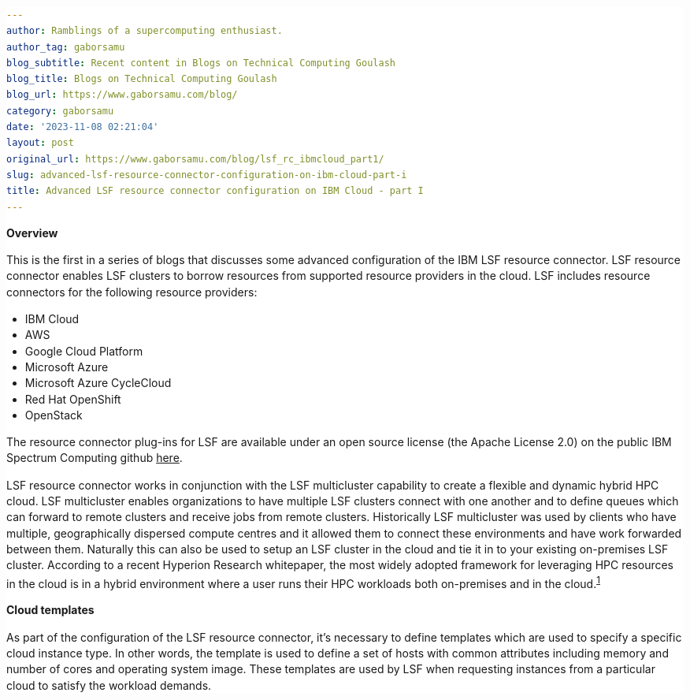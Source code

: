 ```yaml
---
author: Ramblings of a supercomputing enthusiast.
author_tag: gaborsamu
blog_subtitle: Recent content in Blogs on Technical Computing Goulash
blog_title: Blogs on Technical Computing Goulash
blog_url: https://www.gaborsamu.com/blog/
category: gaborsamu
date: '2023-11-08 02:21:04'
layout: post
original_url: https://www.gaborsamu.com/blog/lsf_rc_ibmcloud_part1/
slug: advanced-lsf-resource-connector-configuration-on-ibm-cloud-part-i
title: Advanced LSF resource connector configuration on IBM Cloud - part I
---
```


<p><strong>Overview</strong></p>

<p>This is the first in a series of blogs that discusses some advanced
configuration of the IBM LSF resource connector. LSF resource connector enables
LSF clusters to borrow resources from supported resource providers in the
cloud. LSF includes resource connectors for the following resource providers:</p>

<ul>
<li>IBM Cloud</li>
<li>AWS</li>
<li>Google Cloud Platform</li>
<li>Microsoft Azure</li>
<li>Microsoft Azure CycleCloud</li>
<li>Red Hat OpenShift</li>
<li>OpenStack</li>
</ul>
<p>The resource connector plug-ins for LSF are available under an open source
license (the Apache License 2.0) on the public IBM Spectrum Computing github
<a href="https://github.com/IBMSpectrumComputing/cloud-provider-plugins">here</a>.</p>

<p>LSF resource connector works in conjunction with the LSF multicluster
capability to create a flexible and dynamic hybrid HPC cloud. LSF multicluster
enables organizations to have multiple LSF clusters connect with one another
and to define queues which can forward to remote clusters and receive jobs
from remote clusters. Historically LSF multicluster was used by clients who
have multiple, geographically dispersed compute centres and it allowed them to
connect these environments and have work forwarded between them. Naturally
this can also be used to setup an LSF cluster in the cloud and tie it in to
your existing on-premises LSF cluster. According to a recent Hyperion Research
whitepaper, the most widely adopted framework for leveraging HPC resources in
the cloud is in a hybrid environment where a user runs their HPC workloads
both on-premises and in the cloud.<sup id="fnref:1"><a class="footnote-ref" href="https://www.gaborsamu.com/blog/index.xml#fn:1">1</a></sup></p>

<p><strong>Cloud templates</strong></p>

<p>As part of the configuration of the LSF resource connector, it’s necessary to
define templates which are used to specify a specific cloud instance type. In
other words, the template is used to define a set of hosts with common
attributes including memory and number of cores and operating system image.
These templates are used by LSF when requesting instances from a particular
cloud to satisfy the workload demands.</p>
